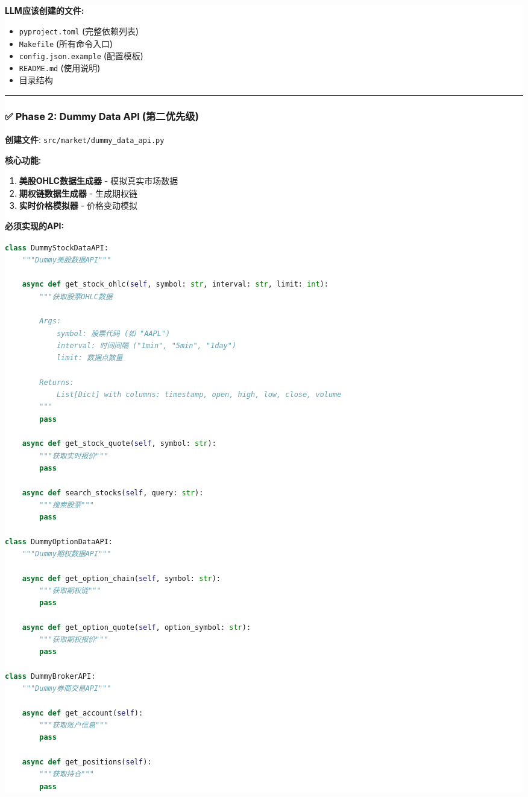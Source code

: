**LLM应该创建的文件:**
- `pyproject.toml` (完整依赖列表)
- `Makefile` (所有命令入口)
- `config.json.example` (配置模板)
- `README.md` (使用说明)
- 目录结构

---

### ✅ Phase 2: Dummy Data API (第二优先级)

**创建文件**: `src/market/dummy_data_api.py`

**核心功能**:
1. **美股OHLC数据生成器** - 模拟真实市场数据
2. **期权链数据生成器** - 生成期权链
3. **实时价格模拟器** - 价格变动模拟

**必须实现的API:**

```python
class DummyStockDataAPI:
    """Dummy美股数据API"""
    
    async def get_stock_ohlc(self, symbol: str, interval: str, limit: int):
        """获取股票OHLC数据
        
        Args:
            symbol: 股票代码 (如 "AAPL")
            interval: 时间间隔 ("1min", "5min", "1day")
            limit: 数据点数量
            
        Returns:
            List[Dict] with columns: timestamp, open, high, low, close, volume
        """
        pass
    
    async def get_stock_quote(self, symbol: str):
        """获取实时报价"""
        pass
    
    async def search_stocks(self, query: str):
        """搜索股票"""
        pass

class DummyOptionDataAPI:
    """Dummy期权数据API"""
    
    async def get_option_chain(self, symbol: str):
        """获取期权链"""
        pass
    
    async def get_option_quote(self, option_symbol: str):
        """获取期权报价"""
        pass

class DummyBrokerAPI:
    """Dummy券商交易API"""
    
    async def get_account(self):
        """获取账户信息"""
        pass
    
    async def get_positions(self):
        """获取持仓"""
        pass
```